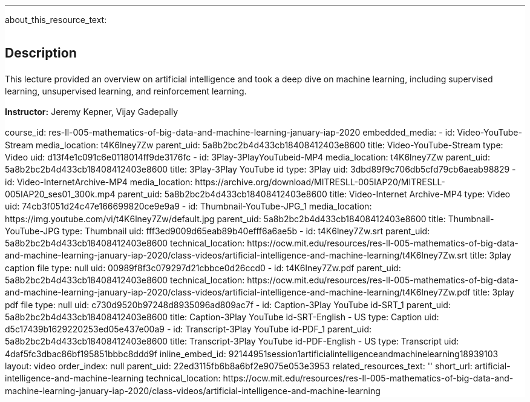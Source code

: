 ---
about_this_resource_text: <h2 class="subhead">Description</h2> <p>This lecture provided
  an overview on artificial intelligence and took a deep dive on machine learning,
  including supervised learning, unsupervised learning, and reinforcement learning.</p>
  <p><strong>Instructor:</strong> Jeremy Kepner, Vijay Gadepally</p>
course_id: res-ll-005-mathematics-of-big-data-and-machine-learning-january-iap-2020
embedded_media:
- id: Video-YouTube-Stream
  media_location: t4K6lney7Zw
  parent_uid: 5a8b2bc2b4d433cb18408412403e8600
  title: Video-YouTube-Stream
  type: Video
  uid: d13f4e1c091c6e0118014ff9de3176fc
- id: 3Play-3PlayYouTubeid-MP4
  media_location: t4K6lney7Zw
  parent_uid: 5a8b2bc2b4d433cb18408412403e8600
  title: 3Play-3Play YouTube id
  type: 3Play
  uid: 3dbd89f9c706db5cfd79cb6aeab98829
- id: Video-InternetArchive-MP4
  media_location: https://archive.org/download/MITRESLL-005IAP20/MITRESLL-005IAP20_ses01_300k.mp4
  parent_uid: 5a8b2bc2b4d433cb18408412403e8600
  title: Video-Internet Archive-MP4
  type: Video
  uid: 74cb3f051d24c47e166699820ce9e9a9
- id: Thumbnail-YouTube-JPG_1
  media_location: https://img.youtube.com/vi/t4K6lney7Zw/default.jpg
  parent_uid: 5a8b2bc2b4d433cb18408412403e8600
  title: Thumbnail-YouTube-JPG
  type: Thumbnail
  uid: fff3ed9009d65eab89b40efff6a6ae5b
- id: t4K6lney7Zw.srt
  parent_uid: 5a8b2bc2b4d433cb18408412403e8600
  technical_location: https://ocw.mit.edu/resources/res-ll-005-mathematics-of-big-data-and-machine-learning-january-iap-2020/class-videos/artificial-intelligence-and-machine-learning/t4K6lney7Zw.srt
  title: 3play caption file
  type: null
  uid: 00989f8f3c079297d21cbbce0d26ccd0
- id: t4K6lney7Zw.pdf
  parent_uid: 5a8b2bc2b4d433cb18408412403e8600
  technical_location: https://ocw.mit.edu/resources/res-ll-005-mathematics-of-big-data-and-machine-learning-january-iap-2020/class-videos/artificial-intelligence-and-machine-learning/t4K6lney7Zw.pdf
  title: 3play pdf file
  type: null
  uid: c730d9520b97248d8935096ad809ac7f
- id: Caption-3Play YouTube id-SRT_1
  parent_uid: 5a8b2bc2b4d433cb18408412403e8600
  title: Caption-3Play YouTube id-SRT-English - US
  type: Caption
  uid: d5c17439b1629220253ed05e437e00a9
- id: Transcript-3Play YouTube id-PDF_1
  parent_uid: 5a8b2bc2b4d433cb18408412403e8600
  title: Transcript-3Play YouTube id-PDF-English - US
  type: Transcript
  uid: 4daf5fc3dbac86bf195851bbbc8ddd9f
inline_embed_id: 92144951session1artificialintelligenceandmachinelearning18939103
layout: video
order_index: null
parent_uid: 22ed3115fb6b8a6bf2e9075e053e3953
related_resources_text: ''
short_url: artificial-intelligence-and-machine-learning
technical_location: https://ocw.mit.edu/resources/res-ll-005-mathematics-of-big-data-and-machine-learning-january-iap-2020/class-videos/artificial-intelligence-and-machine-learning